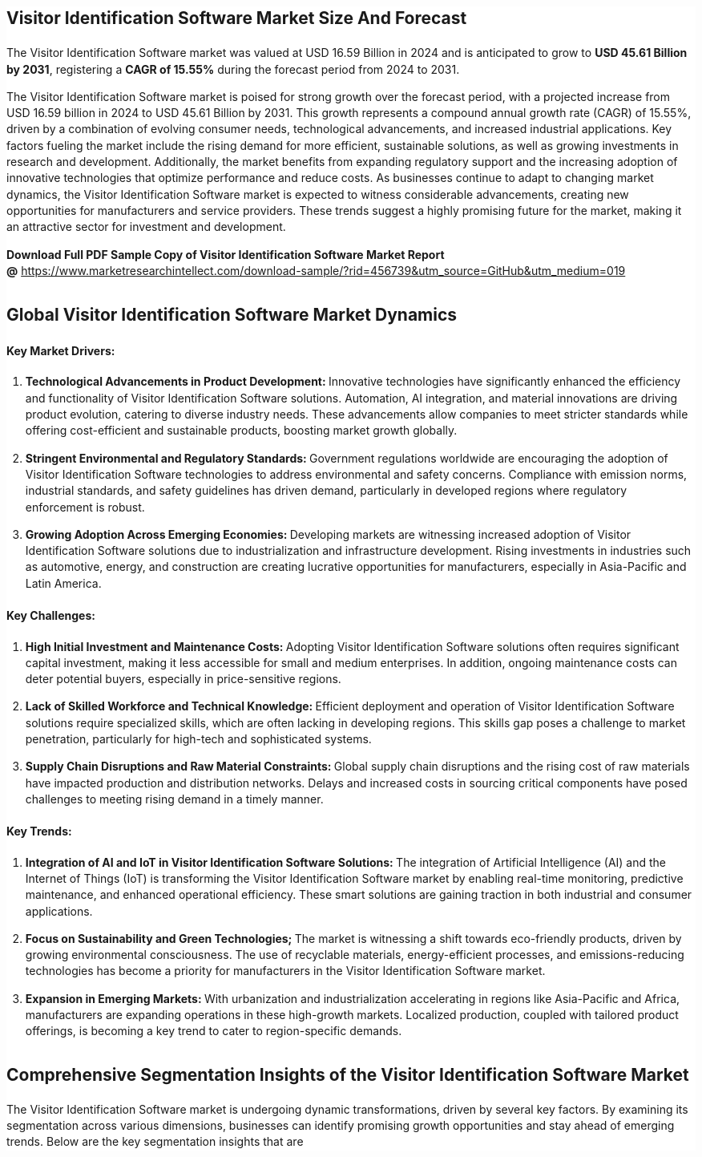 <h2>Visitor Identification Software Market Size And Forecast</h2><p>The Visitor Identification Software market was valued at USD 16.59 Billion in 2024 and is anticipated to grow to <strong>USD 45.61 Billion by 2031</strong>, registering a <strong>CAGR of 15.55%</strong> during the forecast period from 2024 to 2031.</p><p>The Visitor Identification Software market is poised for strong growth over the forecast period, with a projected increase from USD 16.59 billion in 2024 to USD 45.61 Billion by 2031. This growth represents a compound annual growth rate (CAGR) of 15.55%, driven by a combination of evolving consumer needs, technological advancements, and increased industrial applications. Key factors fueling the market include the rising demand for more efficient, sustainable solutions, as well as growing investments in research and development. Additionally, the market benefits from expanding regulatory support and the increasing adoption of innovative technologies that optimize performance and reduce costs. As businesses continue to adapt to changing market dynamics, the Visitor Identification Software market is expected to witness considerable advancements, creating new opportunities for manufacturers and service providers. These trends suggest a highly promising future for the market, making it an attractive sector for investment and development.</p><p><strong>Download Full PDF Sample Copy of Visitor Identification Software Market Report @</strong>&nbsp;<a href="https://www.marketresearchintellect.com/download-sample/?rid=456739&amp;utm_source=GitHub&amp;utm_medium=019">https://www.marketresearchintellect.com/download-sample/?rid=456739&amp;utm_source=GitHub&amp;utm_medium=019</a></p><h2>Global Visitor Identification Software Market Dynamics</h2><h4><strong>Key Market Drivers:</strong></h4><ol><li><p><strong>Technological Advancements in Product Development:&nbsp;</strong>Innovative technologies have significantly enhanced the efficiency and functionality of Visitor Identification Software solutions. Automation, AI integration, and material innovations are driving product evolution, catering to diverse industry needs. These advancements allow companies to meet stricter standards while offering cost-efficient and sustainable products, boosting market growth globally.</p></li><li><p><strong>Stringent Environmental and Regulatory Standards:&nbsp;</strong>Government regulations worldwide are encouraging the adoption of Visitor Identification Software technologies to address environmental and safety concerns. Compliance with emission norms, industrial standards, and safety guidelines has driven demand, particularly in developed regions where regulatory enforcement is robust.</p></li><li><p><strong>Growing Adoption Across Emerging Economies:&nbsp;</strong>Developing markets are witnessing increased adoption of Visitor Identification Software solutions due to industrialization and infrastructure development. Rising investments in industries such as automotive, energy, and construction are creating lucrative opportunities for manufacturers, especially in Asia-Pacific and Latin America.</p></li></ol><h4><strong>Key Challenges:</strong></h4><ol><li><p><strong>High Initial Investment and Maintenance Costs:&nbsp;</strong>Adopting Visitor Identification Software solutions often requires significant capital investment, making it less accessible for small and medium enterprises. In addition, ongoing maintenance costs can deter potential buyers, especially in price-sensitive regions.</p></li><li><p><strong>Lack of Skilled Workforce and Technical Knowledge:&nbsp;</strong>Efficient deployment and operation of Visitor Identification Software solutions require specialized skills, which are often lacking in developing regions. This skills gap poses a challenge to market penetration, particularly for high-tech and sophisticated systems.</p></li><li><p><strong>Supply Chain Disruptions and Raw Material Constraints:&nbsp;</strong>Global supply chain disruptions and the rising cost of raw materials have impacted production and distribution networks. Delays and increased costs in sourcing critical components have posed challenges to meeting rising demand in a timely manner.</p></li></ol><h4><strong>Key Trends:</strong></h4><ol><li><p><strong>Integration of AI and IoT in Visitor Identification Software Solutions:&nbsp;</strong>The integration of Artificial Intelligence (AI) and the Internet of Things (IoT) is transforming the Visitor Identification Software market by enabling real-time monitoring, predictive maintenance, and enhanced operational efficiency. These smart solutions are gaining traction in both industrial and consumer applications.</p></li><li><p><strong>Focus on Sustainability and Green Technologies;&nbsp;</strong>The market is witnessing a shift towards eco-friendly products, driven by growing environmental consciousness. The use of recyclable materials, energy-efficient processes, and emissions-reducing technologies has become a priority for manufacturers in the Visitor Identification Software market.</p></li><li><p><strong>Expansion in Emerging Markets:&nbsp;</strong>With urbanization and industrialization accelerating in regions like Asia-Pacific and Africa, manufacturers are expanding operations in these high-growth markets. Localized production, coupled with tailored product offerings, is becoming a key trend to cater to region-specific demands.</p></li></ol><div class="article-main__content" data-test-id="publishing-text-block"><h2>Comprehensive Segmentation Insights of the Visitor Identification Software Market</h2><p>The Visitor Identification Software market is undergoing dynamic transformations, driven by several key factors. By examining its segmentation across various dimensions, businesses can identify promising growth opportunities and stay ahead of emerging trends. Below are the key segmentation insights that are